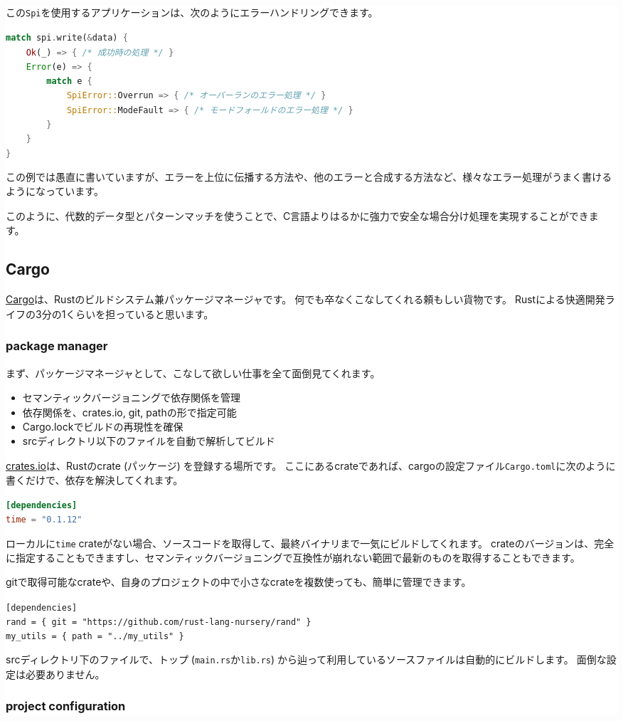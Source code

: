この`Spi`を使用するアプリケーションは、次のようにエラーハンドリングできます。

```rust
match spi.write(&data) {
    Ok(_) => { /* 成功時の処理 */ }
    Error(e) => {
        match e {
            SpiError::Overrun => { /* オーバーランのエラー処理 */ }
            SpiError::ModeFault => { /* モードフォールドのエラー処理 */ }
        }
    }
}
```

この例では愚直に書いていますが、エラーを上位に伝播する方法や、他のエラーと合成する方法など、様々なエラー処理がうまく書けるようになっています。

このように、代数的データ型とパターンマッチを使うことで、C言語よりはるかに強力で安全な場合分け処理を実現することができます。

## Cargo

[Cargo](https://doc.rust-lang.org/cargo/)は、Rustのビルドシステム兼パッケージマネージャです。
何でも卒なくこなしてくれる頼もしい貨物です。
Rustによる快適開発ライフの3分の1くらいを担っていると思います。

### package manager

まず、パッケージマネージャとして、こなして欲しい仕事を全て面倒見てくれます。

- セマンティックバージョニングで依存関係を管理
- 依存関係を、crates.io, git, pathの形で指定可能
- Cargo.lockでビルドの再現性を確保
- srcディレクトリ以下のファイルを自動で解析してビルド

[crates.io](https://crates.io/)は、Rustのcrate (パッケージ) を登録する場所です。
ここにあるcrateであれば、cargoの設定ファイル`Cargo.toml`に次のように書くだけで、依存を解決してくれます。

```toml
[dependencies]
time = "0.1.12"
```

ローカルに`time` crateがない場合、ソースコードを取得して、最終バイナリまで一気にビルドしてくれます。
crateのバージョンは、完全に指定することもできますし、セマンティックバージョニングで互換性が崩れない範囲で最新のものを取得することもできます。

gitで取得可能なcrateや、自身のプロジェクトの中で小さなcrateを複数使っても、簡単に管理できます。

```
[dependencies]
rand = { git = "https://github.com/rust-lang-nursery/rand" }
my_utils = { path = "../my_utils" }
```

srcディレクトリ下のファイルで、トップ (`main.rs`か`lib.rs`) から辿って利用しているソースファイルは自動的にビルドします。
面倒な設定は必要ありません。

### project configuration
